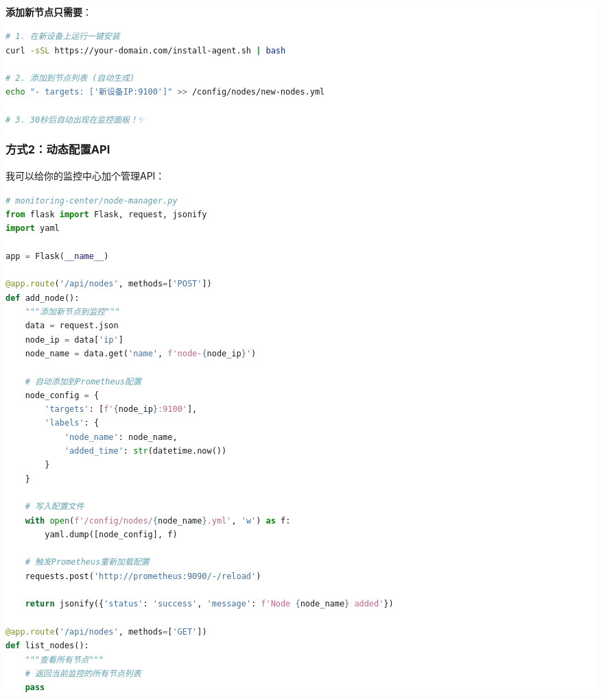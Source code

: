 **添加新节点只需要**：
```bash
# 1. 在新设备上运行一键安装
curl -sSL https://your-domain.com/install-agent.sh | bash

# 2. 添加到节点列表 (自动生成)
echo "- targets: ['新设备IP:9100']" >> /config/nodes/new-nodes.yml

# 3. 30秒后自动出现在监控面板！✨
```

### **方式2：动态配置API**

我可以给你的监控中心加个管理API：

```python
# monitoring-center/node-manager.py
from flask import Flask, request, jsonify
import yaml

app = Flask(__name__)

@app.route('/api/nodes', methods=['POST'])
def add_node():
    """添加新节点到监控"""
    data = request.json
    node_ip = data['ip']
    node_name = data.get('name', f'node-{node_ip}')
    
    # 自动添加到Prometheus配置
    node_config = {
        'targets': [f'{node_ip}:9100'],
        'labels': {
            'node_name': node_name,
            'added_time': str(datetime.now())
        }
    }
    
    # 写入配置文件
    with open(f'/config/nodes/{node_name}.yml', 'w') as f:
        yaml.dump([node_config], f)
    
    # 触发Prometheus重新加载配置
    requests.post('http://prometheus:9090/-/reload')
    
    return jsonify({'status': 'success', 'message': f'Node {node_name} added'})

@app.route('/api/nodes', methods=['GET']) 
def list_nodes():
    """查看所有节点"""
    # 返回当前监控的所有节点列表
    pass
```
